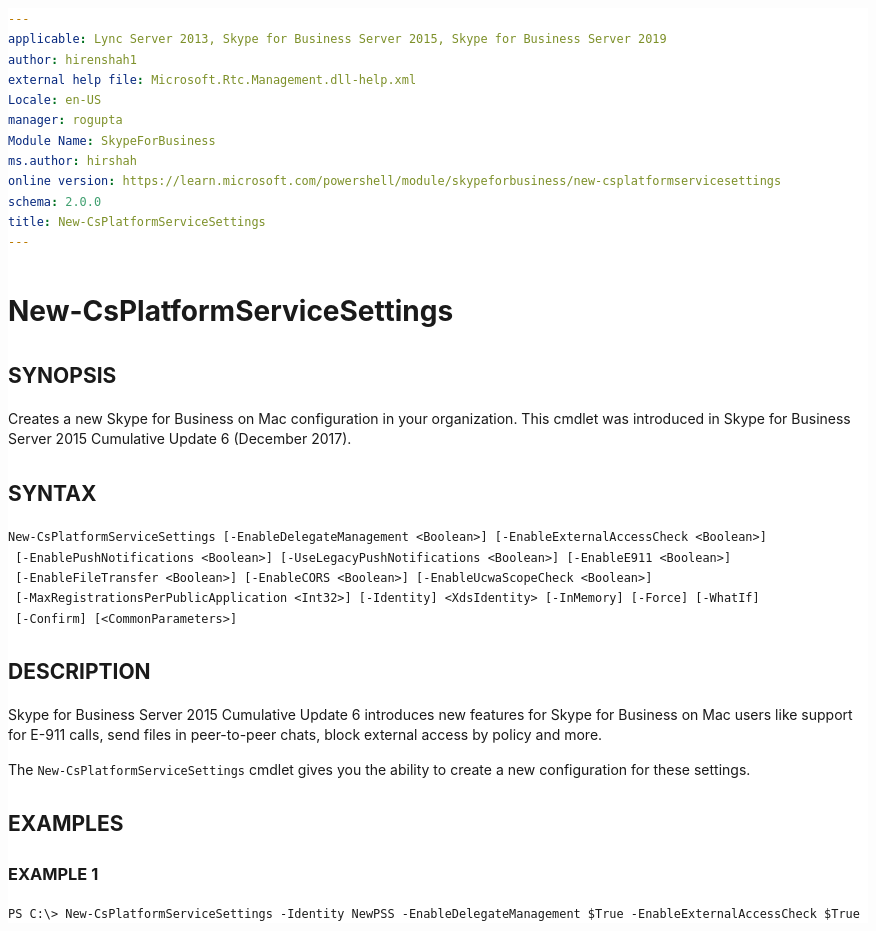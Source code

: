 ```yaml
---
applicable: Lync Server 2013, Skype for Business Server 2015, Skype for Business Server 2019
author: hirenshah1
external help file: Microsoft.Rtc.Management.dll-help.xml
Locale: en-US
manager: rogupta
Module Name: SkypeForBusiness
ms.author: hirshah
online version: https://learn.microsoft.com/powershell/module/skypeforbusiness/new-csplatformservicesettings
schema: 2.0.0
title: New-CsPlatformServiceSettings
---
```


# New-CsPlatformServiceSettings

## SYNOPSIS
Creates a new Skype for Business on Mac configuration in your organization. This cmdlet was introduced in Skype for Business Server 2015 Cumulative Update 6 (December 2017).

## SYNTAX

```
New-CsPlatformServiceSettings [-EnableDelegateManagement <Boolean>] [-EnableExternalAccessCheck <Boolean>]
 [-EnablePushNotifications <Boolean>] [-UseLegacyPushNotifications <Boolean>] [-EnableE911 <Boolean>]
 [-EnableFileTransfer <Boolean>] [-EnableCORS <Boolean>] [-EnableUcwaScopeCheck <Boolean>]
 [-MaxRegistrationsPerPublicApplication <Int32>] [-Identity] <XdsIdentity> [-InMemory] [-Force] [-WhatIf]
 [-Confirm] [<CommonParameters>]
```

## DESCRIPTION
Skype for Business Server 2015 Cumulative Update 6 introduces new features for Skype for Business on Mac users like support for E-911 calls, send files in peer-to-peer chats, block external access by policy and more.

The `New-CsPlatformServiceSettings` cmdlet gives you the ability to create a new configuration for these settings.

## EXAMPLES

### EXAMPLE 1
```
PS C:\> New-CsPlatformServiceSettings -Identity NewPSS -EnableDelegateManagement $True -EnableExternalAccessCheck $True
```
